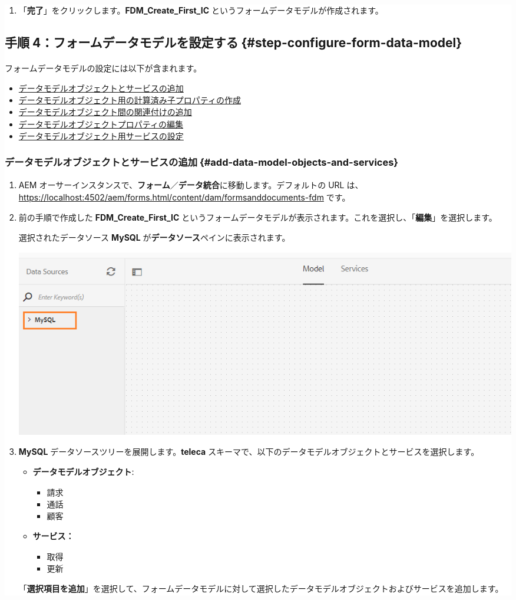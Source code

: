 1. 「**完了**」をクリックします。**FDM_Create_First_IC** というフォームデータモデルが作成されます。

## 手順 4：フォームデータモデルを設定する {#step-configure-form-data-model}

フォームデータモデルの設定には以下が含まれます。

* [データモデルオブジェクトとサービスの追加](#add-data-model-objects-and-services)
* [データモデルオブジェクト用の計算済み子プロパティの作成](#create-computed-child-properties-for-data-model-object)
* [データモデルオブジェクト間の関連付けの追加](#add-associations-between-data-model-objects)
* [データモデルオブジェクトプロパティの編集](#edit-data-model-object-properties)
* [データモデルオブジェクト用サービスの設定](#configure-services)

### データモデルオブジェクトとサービスの追加 {#add-data-model-objects-and-services}

1. AEM オーサーインスタンスで、**フォーム**／**データ統合**&#x200B;に移動します。デフォルトの URL は、[https://localhost:4502/aem/forms.html/content/dam/formsanddocuments-fdm](https://localhost:4502/aem/forms.html/content/dam/formsanddocuments-fdm) です。
1. 前の手順で作成した **FDM_Create_First_IC** というフォームデータモデルが表示されます。これを選択し、「**編集**」を選択します。

   選択されたデータソース **MySQL** が&#x200B;**データソース**&#x200B;ペインに表示されます。

   ![FDM 用の MYSQL データソース](assets/mysql_fdm_new.png)

1. **MySQL** データソースツリーを展開します。**teleca** スキーマで、以下のデータモデルオブジェクトとサービスを選択します。

   * **データモデルオブジェクト**:

      * 請求
      * 通話
      * 顧客

   * **サービス：**

      * 取得
      * 更新

   「**選択項目を追加**」を選択して、フォームデータモデルに対して選択したデータモデルオブジェクトおよびサービスを追加します。
